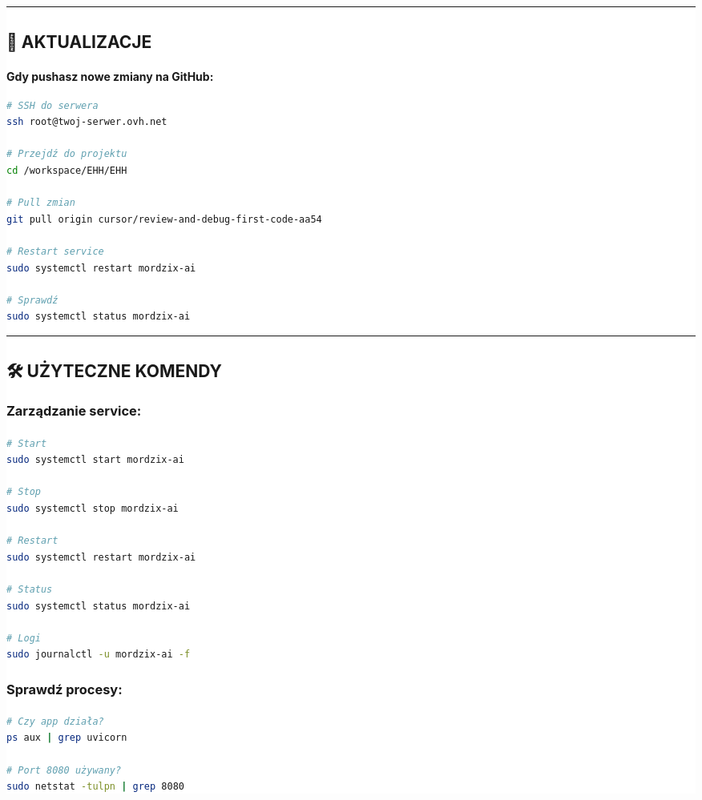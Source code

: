 
---

## 🔄 AKTUALIZACJE

**Gdy pushasz nowe zmiany na GitHub:**
```bash
# SSH do serwera
ssh root@twoj-serwer.ovh.net

# Przejdź do projektu
cd /workspace/EHH/EHH

# Pull zmian
git pull origin cursor/review-and-debug-first-code-aa54

# Restart service
sudo systemctl restart mordzix-ai

# Sprawdź
sudo systemctl status mordzix-ai
```

---

## 🛠️ UŻYTECZNE KOMENDY

### **Zarządzanie service:**
```bash
# Start
sudo systemctl start mordzix-ai

# Stop
sudo systemctl stop mordzix-ai

# Restart
sudo systemctl restart mordzix-ai

# Status
sudo systemctl status mordzix-ai

# Logi
sudo journalctl -u mordzix-ai -f
```

### **Sprawdź procesy:**
```bash
# Czy app działa?
ps aux | grep uvicorn

# Port 8080 używany?
sudo netstat -tulpn | grep 8080
```
